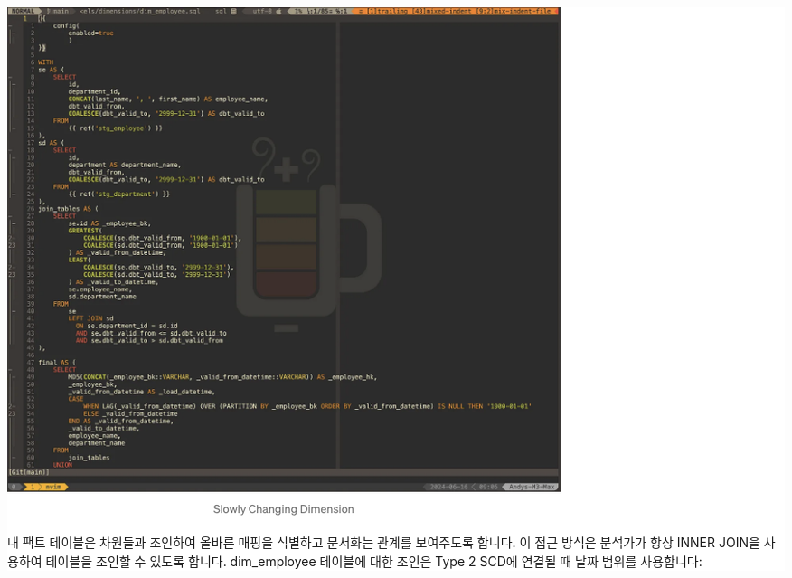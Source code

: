 ![2024-06-19-ThePowerofDataBuildTooldbt_10](/assets/img/2024-06-19-ThePowerofDataBuildTooldbt_10.png)

<div class="content-ad"></div>

내 팩트 테이블은 차원들과 조인하여 올바른 매핑을 식별하고 문서화는 관계를 보여주도록 합니다. 이 접근 방식은 분석가가 항상 INNER JOIN을 사용하여 테이블을 조인할 수 있도록 합니다. dim_employee 테이블에 대한 조인은 Type 2 SCD에 연결될 때 날짜 범위를 사용합니다:
